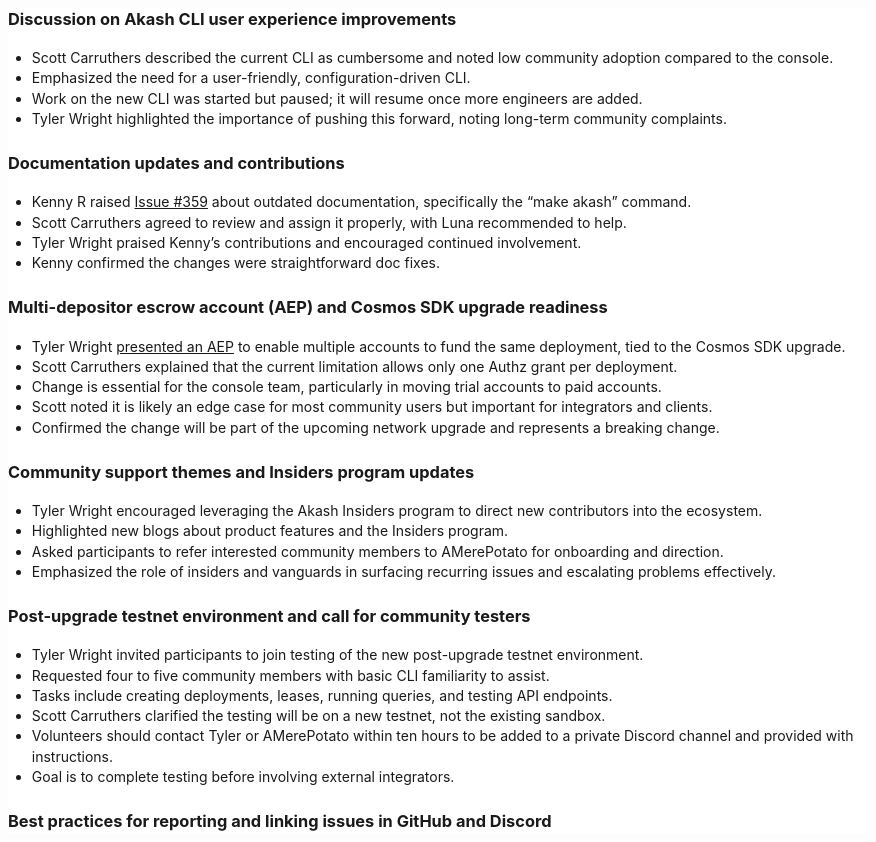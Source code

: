 ### Discussion on Akash CLI user experience improvements

* Scott Carruthers described the current CLI as cumbersome and noted low community adoption compared to the console.
* Emphasized the need for a user-friendly, configuration-driven CLI.
* Work on the new CLI was started but paused; it will resume once more engineers are added.
* Tyler Wright highlighted the importance of pushing this forward, noting long-term community complaints.

### Documentation updates and contributions

* Kenny R raised [Issue #359](https://github.com/akash-network/support/issues/359) about outdated documentation, specifically the “make akash” command.
* Scott Carruthers agreed to review and assign it properly, with Luna recommended to help.
* Tyler Wright praised Kenny’s contributions and encouraged continued involvement.
* Kenny confirmed the changes were straightforward doc fixes.

### Multi-depositor escrow account (AEP) and Cosmos SDK upgrade readiness

* Tyler Wright [presented an AEP](https://github.com/akash-network/AEP/tree/main/spec/aep-75) to enable multiple accounts to fund the same deployment, tied to the Cosmos SDK upgrade.
* Scott Carruthers explained that the current limitation allows only one Authz grant per deployment.
* Change is essential for the console team, particularly in moving trial accounts to paid accounts.
* Scott noted it is likely an edge case for most community users but important for integrators and clients.
* Confirmed the change will be part of the upcoming network upgrade and represents a breaking change.

### Community support themes and Insiders program updates

* Tyler Wright encouraged leveraging the Akash Insiders program to direct new contributors into the ecosystem.
* Highlighted new blogs about product features and the Insiders program.
* Asked participants to refer interested community members to AMerePotato for onboarding and direction.
* Emphasized the role of insiders and vanguards in surfacing recurring issues and escalating problems effectively.

### Post-upgrade testnet environment and call for community testers

* Tyler Wright invited participants to join testing of the new post-upgrade testnet environment.
* Requested four to five community members with basic CLI familiarity to assist.
* Tasks include creating deployments, leases, running queries, and testing API endpoints.
* Scott Carruthers clarified the testing will be on a new testnet, not the existing sandbox.
* Volunteers should contact Tyler or AMerePotato within ten hours to be added to a private Discord channel and provided with instructions.
* Goal is to complete testing before involving external integrators.

### Best practices for reporting and linking issues in GitHub and Discord
